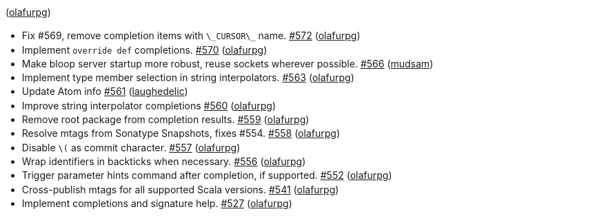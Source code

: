   ([olafurpg](https://github.com/olafurpg))
- Fix \#569, remove completion items with `\_CURSOR\_` name.
  [\#572](https://github.com/scalameta/metals/pull/572)
  ([olafurpg](https://github.com/olafurpg))
- Implement `override def` completions.
  [\#570](https://github.com/scalameta/metals/pull/570)
  ([olafurpg](https://github.com/olafurpg))
- Make bloop server startup more robust, reuse sockets wherever possible.
  [\#566](https://github.com/scalameta/metals/pull/566)
  ([mudsam](https://github.com/mudsam))
- Implement type member selection in string interpolators.
  [\#563](https://github.com/scalameta/metals/pull/563)
  ([olafurpg](https://github.com/olafurpg))
- Update Atom info [\#561](https://github.com/scalameta/metals/pull/561)
  ([laughedelic](https://github.com/laughedelic))
- Improve string interpolator completions
  [\#560](https://github.com/scalameta/metals/pull/560)
  ([olafurpg](https://github.com/olafurpg))
- Remove root package from completion results.
  [\#559](https://github.com/scalameta/metals/pull/559)
  ([olafurpg](https://github.com/olafurpg))
- Resolve mtags from Sonatype Snapshots, fixes \#554.
  [\#558](https://github.com/scalameta/metals/pull/558)
  ([olafurpg](https://github.com/olafurpg))
- Disable `\(` as commit character.
  [\#557](https://github.com/scalameta/metals/pull/557)
  ([olafurpg](https://github.com/olafurpg))
- Wrap identifiers in backticks when necessary.
  [\#556](https://github.com/scalameta/metals/pull/556)
  ([olafurpg](https://github.com/olafurpg))
- Trigger parameter hints command after completion, if supported.
  [\#552](https://github.com/scalameta/metals/pull/552)
  ([olafurpg](https://github.com/olafurpg))
- Cross-publish mtags for all supported Scala versions.
  [\#541](https://github.com/scalameta/metals/pull/541)
  ([olafurpg](https://github.com/olafurpg))
- Implement completions and signature help.
  [\#527](https://github.com/scalameta/metals/pull/527)
  ([olafurpg](https://github.com/olafurpg))
